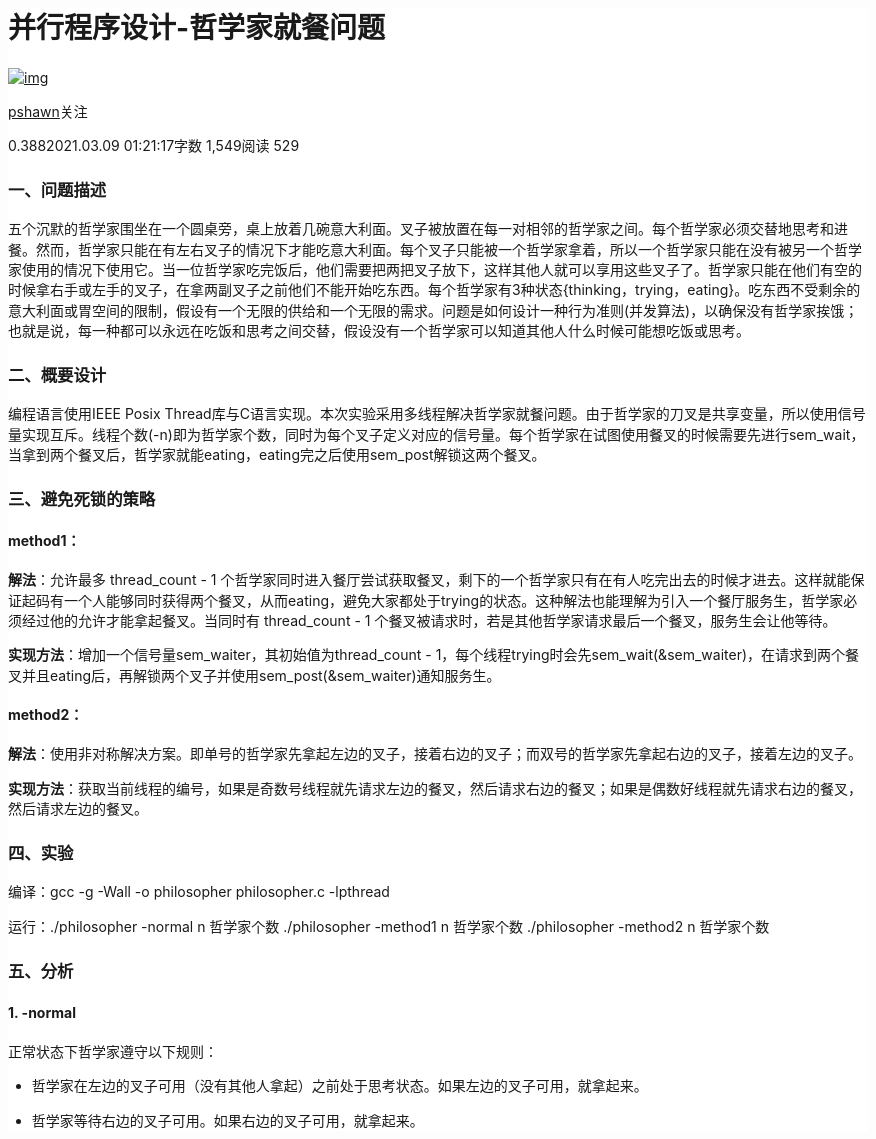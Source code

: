 # 并行程序设计-哲学家就餐问题

[![img](https://upload.jianshu.io/users/upload_avatars/25989339/4c5945b6-426a-44ea-995f-04e69214368e?imageMogr2/auto-orient/strip|imageView2/1/w/96/h/96/format/webp)](https://www.jianshu.com/u/7856f577f69e)

[pshawn](https://www.jianshu.com/u/7856f577f69e)关注

0.3882021.03.09 01:21:17字数 1,549阅读 529

### 一、问题描述

五个沉默的哲学家围坐在一个圆桌旁，桌上放着几碗意大利面。叉子被放置在每一对相邻的哲学家之间。每个哲学家必须交替地思考和进餐。然而，哲学家只能在有左右叉子的情况下才能吃意大利面。每个叉子只能被一个哲学家拿着，所以一个哲学家只能在没有被另一个哲学家使用的情况下使用它。当一位哲学家吃完饭后，他们需要把两把叉子放下，这样其他人就可以享用这些叉子了。哲学家只能在他们有空的时候拿右手或左手的叉子，在拿两副叉子之前他们不能开始吃东西。每个哲学家有3种状态{thinking，trying，eating}。吃东西不受剩余的意大利面或胃空间的限制，假设有一个无限的供给和一个无限的需求。问题是如何设计一种行为准则(并发算法)，以确保没有哲学家挨饿；也就是说，每一种都可以永远在吃饭和思考之间交替，假设没有一个哲学家可以知道其他人什么时候可能想吃饭或思考。

### 二、概要设计

编程语言使用IEEE Posix Thread库与C语言实现。本次实验采用多线程解决哲学家就餐问题。由于哲学家的刀叉是共享变量，所以使用信号量实现互斥。线程个数(-n)即为哲学家个数，同时为每个叉子定义对应的信号量。每个哲学家在试图使用餐叉的时候需要先进行sem_wait，当拿到两个餐叉后，哲学家就能eating，eating完之后使用sem_post解锁这两个餐叉。

### 三、避免死锁的策略

#### method1：

**解法**：允许最多 thread_count - 1 个哲学家同时进入餐厅尝试获取餐叉，剩下的一个哲学家只有在有人吃完出去的时候才进去。这样就能保证起码有一个人能够同时获得两个餐叉，从而eating，避免大家都处于trying的状态。这种解法也能理解为引入一个餐厅服务生，哲学家必须经过他的允许才能拿起餐叉。当同时有 thread_count - 1 个餐叉被请求时，若是其他哲学家请求最后一个餐叉，服务生会让他等待。

**实现方法**：增加一个信号量sem_waiter，其初始值为thread_count - 1，每个线程trying时会先sem_wait(&sem_waiter)，在请求到两个餐叉并且eating后，再解锁两个叉子并使用sem_post(&sem_waiter)通知服务生。

#### method2：

**解法**：使用非对称解决方案。即单号的哲学家先拿起左边的叉子，接着右边的叉子；而双号的哲学家先拿起右边的叉子，接着左边的叉子。

**实现方法**：获取当前线程的编号，如果是奇数号线程就先请求左边的餐叉，然后请求右边的餐叉；如果是偶数好线程就先请求右边的餐叉，然后请求左边的餐叉。

### 四、实验

编译：gcc -g -Wall -o philosopher philosopher.c -lpthread

运行：./philosopher -normal n 哲学家个数 ./philosopher -method1 n 哲学家个数 ./philosopher -method2 n 哲学家个数

### 五、分析

#### 1. -normal

正常状态下哲学家遵守以下规则：

- 哲学家在左边的叉子可用（没有其他人拿起）之前处于思考状态。如果左边的叉子可用，就拿起来。

- 哲学家等待右边的叉子可用。如果右边的叉子可用，就拿起来。

